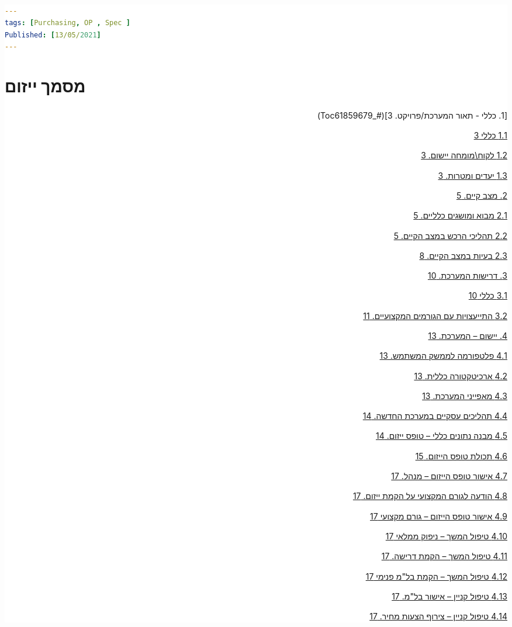 ```yaml
---
tags: [Purchasing, OP , Spec ] 
Published: [13/05/2021]
---
```


# מסמך ייזום

<div dir="rtl"> 
[1. כללי - תאור המערכת/פרויקט. 3](#_Toc61859679)

[1.1 כללי 3](Initiate%20System.md#_Toc61859680)

[1.2 לקוח\\מומחה יישום. 3](Initiate%20System.md#_Toc61859681)

[1.3 יעדים ומטרות. 3](Initiate%20System.md#_Toc61859682)

[2. מצב קיים. 5](Initiate%20System.md#_Toc61859683)

[2.1 מבוא ומושגים כלליים. 5](Initiate%20System.md#_Toc61859684)

[2.2 תהליכי הרכש במצב הקיים. 5](Initiate%20System.md#_Toc61859685)

[2.3 בעיות במצב הקיים. 8](Initiate%20System.md#_Toc61859686)

[3. דרישות המערכת. 10](Initiate%20System.md#_Toc61859687)

[3.1 כללי 10](Initiate%20System.md#_Toc61859688)

[3.2 התייעצויות עם הגורמים המקצועיים. 11](Initiate%20System.md#_Toc61859689)

[4. יישום – המערכת. 13](Initiate%20System.md#_Toc61859690)

[4.1 פלטפורמה לממשק המשתמש. 13](Initiate%20System.md#_Toc61859691)

[4.2 ארכיטקטורה כללית. 13](Initiate%20System.md#_Toc61859692)

[4.3 מאפייני המערכת. 13](Initiate%20System.md#_Toc61859693)

[4.4 תהליכים עסקיים במערכת החדשה. 14](Initiate%20System.md#_Toc61859694)

[4.5 מבנה נתונים כללי – טופס ייזום. 14](Initiate%20System.md#_Toc61859695)

[4.6 תכולת טופס הייזום. 15](Initiate%20System.md#_Toc61859696)

[4.7 אישור טופס הייזום – מנהל. 17](Initiate%20System.md#_Toc61859697)

[4.8 הודעה לגורם המקצועי על הקמת ייזום. 17](Initiate%20System.md#_Toc61859698)

[4.9 אישור טופס הייזום – גורם מקצועי 17](Initiate%20System.md#_Toc61859699)

[4.10 טיפול המשך – ניפוק ממלאי 17](Initiate%20System.md#_Toc61859700)

[4.11 טיפול המשך – הקמת דרישה. 17](Initiate%20System.md#_Toc61859701)

[4.12 טיפול המשך – הקמת בל"מ פנימי 17](Initiate%20System.md#_Toc61859702)

[4.13 טיפול קניין – אישור בל"מ. 17](Initiate%20System.md#_Toc61859703)

[4.14 טיפול קניין – צירוף הצעות מחיר. 17](Initiate%20System.md#_Toc61859704)
